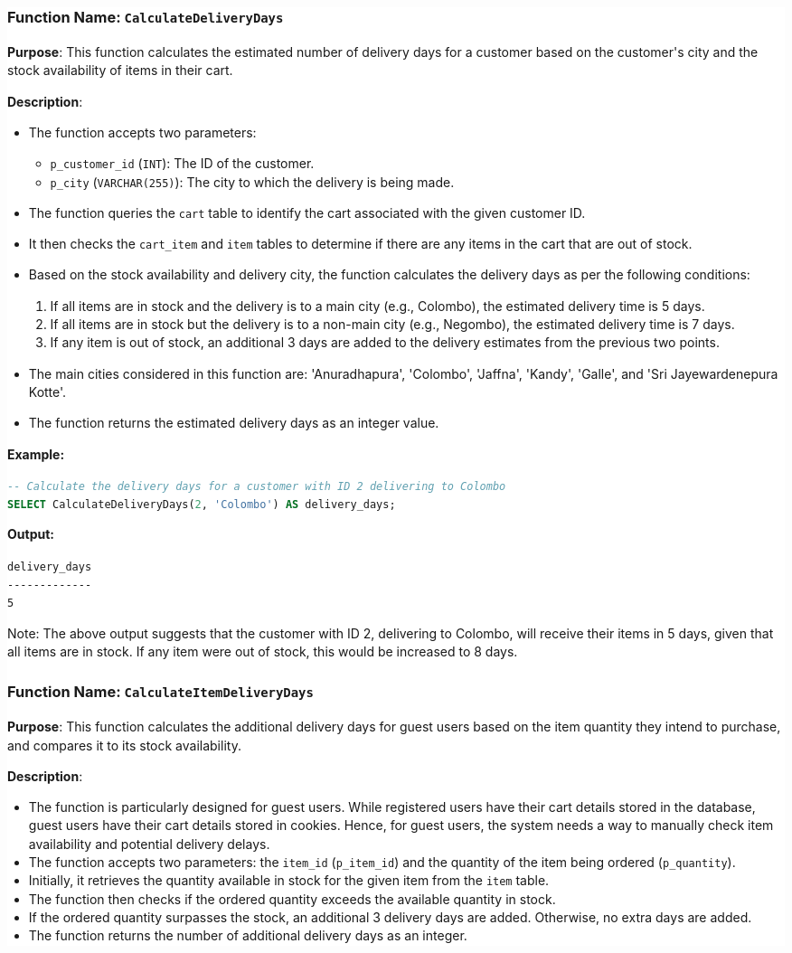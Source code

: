 ### **Function Name**: `CalculateDeliveryDays`

**Purpose**: This function calculates the estimated number of delivery days for a customer based on the customer's city and the stock availability of items in their cart.

**Description**:
- The function accepts two parameters:
  - `p_customer_id` (`INT`): The ID of the customer.
  - `p_city` (`VARCHAR(255)`): The city to which the delivery is being made.
  
- The function queries the `cart` table to identify the cart associated with the given customer ID.
- It then checks the `cart_item` and `item` tables to determine if there are any items in the cart that are out of stock.
- Based on the stock availability and delivery city, the function calculates the delivery days as per the following conditions:
  1. If all items are in stock and the delivery is to a main city (e.g., Colombo), the estimated delivery time is 5 days.
  2. If all items are in stock but the delivery is to a non-main city (e.g., Negombo), the estimated delivery time is 7 days.
  3. If any item is out of stock, an additional 3 days are added to the delivery estimates from the previous two points.
  
- The main cities considered in this function are: 'Anuradhapura', 'Colombo', 'Jaffna', 'Kandy', 'Galle', and 'Sri Jayewardenepura Kotte'.
- The function returns the estimated delivery days as an integer value.

**Example:**

```sql
-- Calculate the delivery days for a customer with ID 2 delivering to Colombo
SELECT CalculateDeliveryDays(2, 'Colombo') AS delivery_days;
```

**Output:**

```
delivery_days
-------------
5
```

Note: The above output suggests that the customer with ID 2, delivering to Colombo, will receive their items in 5 days, given that all items are in stock. If any item were out of stock, this would be increased to 8 days.



### **Function Name**: `CalculateItemDeliveryDays`

**Purpose**: This function calculates the additional delivery days for guest users based on the item quantity they intend to purchase, and compares it to its stock availability.

**Description**:
- The function is particularly designed for guest users. While registered users have their cart details stored in the database, guest users have their cart details stored in cookies. Hence, for guest users, the system needs a way to manually check item availability and potential delivery delays.
- The function accepts two parameters: the `item_id` (`p_item_id`) and the quantity of the item being ordered (`p_quantity`).
- Initially, it retrieves the quantity available in stock for the given item from the `item` table.
- The function then checks if the ordered quantity exceeds the available quantity in stock.
- If the ordered quantity surpasses the stock, an additional 3 delivery days are added. Otherwise, no extra days are added.
- The function returns the number of additional delivery days as an integer.
